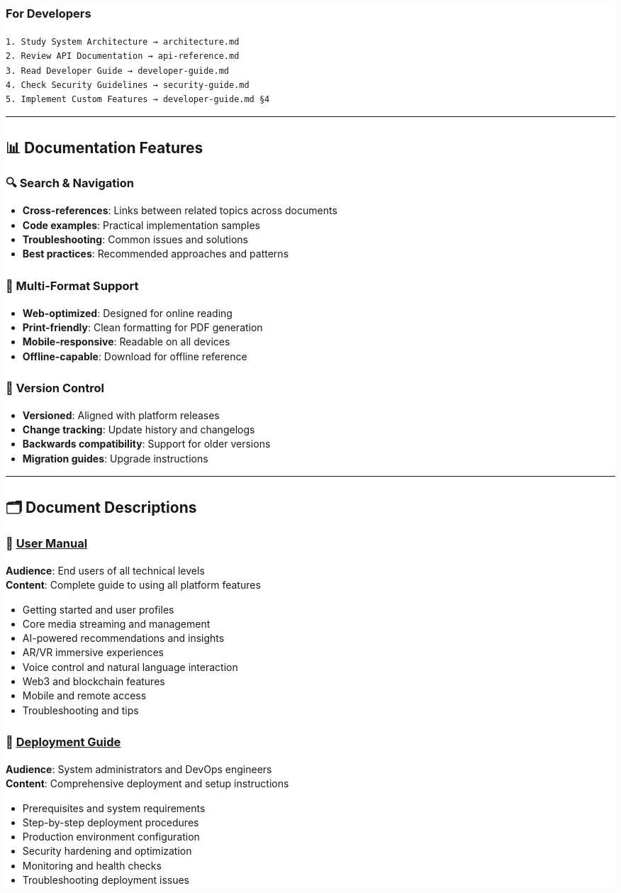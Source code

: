 ### For Developers
```
1. Study System Architecture → architecture.md
2. Review API Documentation → api-reference.md  
3. Read Developer Guide → developer-guide.md
4. Check Security Guidelines → security-guide.md
5. Implement Custom Features → developer-guide.md §4
```

---

## 📊 Documentation Features

### 🔍 Search & Navigation
- **Cross-references**: Links between related topics across documents
- **Code examples**: Practical implementation samples
- **Troubleshooting**: Common issues and solutions
- **Best practices**: Recommended approaches and patterns

### 📱 Multi-Format Support
- **Web-optimized**: Designed for online reading
- **Print-friendly**: Clean formatting for PDF generation
- **Mobile-responsive**: Readable on all devices
- **Offline-capable**: Download for offline reference

### 🔄 Version Control
- **Versioned**: Aligned with platform releases
- **Change tracking**: Update history and changelogs
- **Backwards compatibility**: Support for older versions
- **Migration guides**: Upgrade instructions

---

## 🗂️ Document Descriptions

### 📖 [User Manual](user-manual.md)
**Audience**: End users of all technical levels  
**Content**: Complete guide to using all platform features
- Getting started and user profiles
- Core media streaming and management
- AI-powered recommendations and insights
- AR/VR immersive experiences
- Voice control and natural language interaction
- Web3 and blockchain features
- Mobile and remote access
- Troubleshooting and tips

### 🚀 [Deployment Guide](deployment-guide.md)
**Audience**: System administrators and DevOps engineers  
**Content**: Comprehensive deployment and setup instructions
- Prerequisites and system requirements
- Step-by-step deployment procedures
- Production environment configuration
- Security hardening and optimization
- Monitoring and health checks
- Troubleshooting deployment issues
